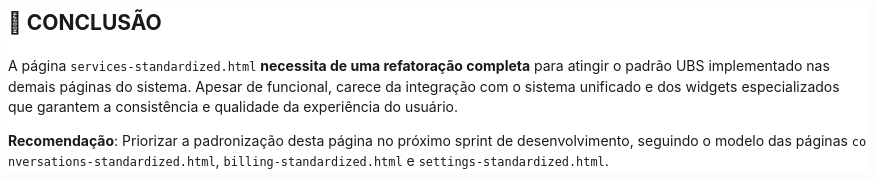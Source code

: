 
## 🏁 CONCLUSÃO

A página `services-standardized.html` **necessita de uma refatoração completa** para atingir o padrão UBS implementado nas demais páginas do sistema. Apesar de funcional, carece da integração com o sistema unificado e dos widgets especializados que garantem a consistência e qualidade da experiência do usuário.

**Recomendação**: Priorizar a padronização desta página no próximo sprint de desenvolvimento, seguindo o modelo das páginas `conversations-standardized.html`, `billing-standardized.html` e `settings-standardized.html`.